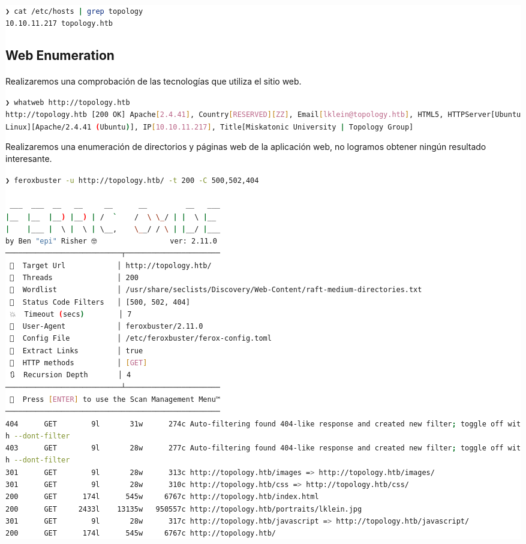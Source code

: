 ```bash
❯ cat /etc/hosts | grep topology
10.10.11.217 topology.htb 
```

## Web Enumeration

Realizaremos una comprobación de las tecnologías que utiliza el sitio web.

```bash
❯ whatweb http://topology.htb
http://topology.htb [200 OK] Apache[2.4.41], Country[RESERVED][ZZ], Email[lklein@topology.htb], HTML5, HTTPServer[Ubuntu Linux][Apache/2.4.41 (Ubuntu)], IP[10.10.11.217], Title[Miskatonic University | Topology Group]
```

Realizaremos una enumeración de directorios y páginas web de la aplicación web, no logramos obtener ningún resultado interesante.

```bash
❯ feroxbuster -u http://topology.htb/ -t 200 -C 500,502,404
                                                                                                               
 ___  ___  __   __     __      __         __   ___
|__  |__  |__) |__) | /  `    /  \ \_/ | |  \ |__
|    |___ |  \ |  \ | \__,    \__/ / \ | |__/ |___
by Ben "epi" Risher 🤓                 ver: 2.11.0
───────────────────────────┬──────────────────────
 🎯  Target Url            │ http://topology.htb/
 🚀  Threads               │ 200
 📖  Wordlist              │ /usr/share/seclists/Discovery/Web-Content/raft-medium-directories.txt
 💢  Status Code Filters   │ [500, 502, 404]
 💥  Timeout (secs)        │ 7
 🦡  User-Agent            │ feroxbuster/2.11.0
 💉  Config File           │ /etc/feroxbuster/ferox-config.toml
 🔎  Extract Links         │ true
 🏁  HTTP methods          │ [GET]
 🔃  Recursion Depth       │ 4
───────────────────────────┴──────────────────────
 🏁  Press [ENTER] to use the Scan Management Menu™
──────────────────────────────────────────────────
404      GET        9l       31w      274c Auto-filtering found 404-like response and created new filter; toggle off with --dont-filter
403      GET        9l       28w      277c Auto-filtering found 404-like response and created new filter; toggle off with --dont-filter
301      GET        9l       28w      313c http://topology.htb/images => http://topology.htb/images/
301      GET        9l       28w      310c http://topology.htb/css => http://topology.htb/css/
200      GET      174l      545w     6767c http://topology.htb/index.html
200      GET     2433l    13135w   950557c http://topology.htb/portraits/lklein.jpg
301      GET        9l       28w      317c http://topology.htb/javascript => http://topology.htb/javascript/
200      GET      174l      545w     6767c http://topology.htb/
```
